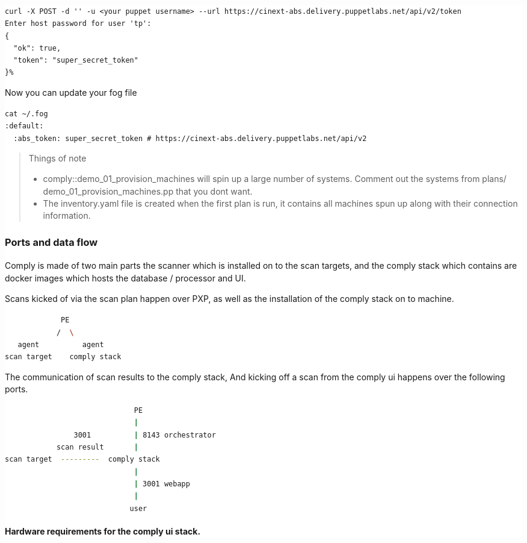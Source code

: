 ```
curl -X POST -d '' -u <your puppet username> --url https://cinext-abs.delivery.puppetlabs.net/api/v2/token
Enter host password for user 'tp':
{
  "ok": true,
  "token": "super_secret_token"
}%
```

Now you can update your fog file

```
cat ~/.fog
:default:
  :abs_token: super_secret_token # https://cinext-abs.delivery.puppetlabs.net/api/v2
```

> Things of note
>
> * comply::demo_01_provision_machines will spin up a large number of systems. Comment out the systems from plans/ demo_01_provision_machines.pp that you dont want.
> * The inventory.yaml file is created when the first plan is run, it contains all machines spun up along with their connection information.

### Ports and data flow

Comply is made of two main parts the scanner which is installed on to the scan targets, and the comply stack which contains are docker images which hosts the database / processor and UI.

Scans kicked of via the scan plan happen over PXP, as well as the installation of the comply stack on to machine.
``` bash
             PE
            /  \
   agent          agent
scan target    comply stack
```

The communication of scan results to the comply stack, And kicking off a scan from the comply ui happens over the following ports.

``` bash
                              PE
                              |
                3001          | 8143 orchestrator
            scan result       |
scan target  ---------  comply stack
                              |
                              | 3001 webapp
                              |
                             user
```

#### Hardware requirements for the comply ui stack.

